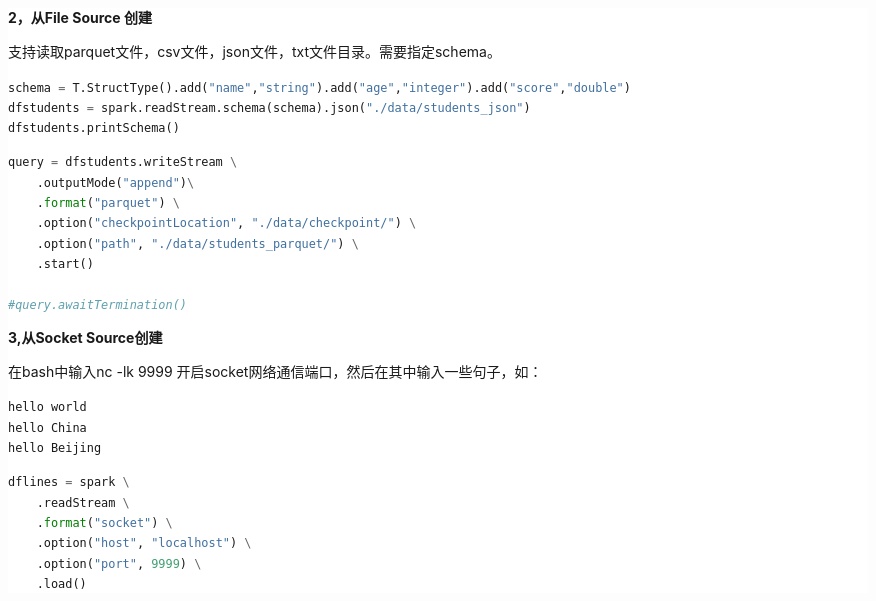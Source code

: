 ```python

```

**2，从File Source 创建**


支持读取parquet文件，csv文件，json文件，txt文件目录。需要指定schema。



```python
schema = T.StructType().add("name","string").add("age","integer").add("score","double")
dfstudents = spark.readStream.schema(schema).json("./data/students_json")
dfstudents.printSchema() 
```

```python
query = dfstudents.writeStream \
    .outputMode("append")\
    .format("parquet") \
    .option("checkpointLocation", "./data/checkpoint/") \
    .option("path", "./data/students_parquet/") \
    .start()

#query.awaitTermination()
```

```python

```

```python

```

**3,从Socket Source创建**

在bash中输入nc -lk 9999 开启socket网络通信端口，然后在其中输入一些句子，如：

```
hello world
hello China
hello Beijing
```

```python
dflines = spark \
    .readStream \
    .format("socket") \
    .option("host", "localhost") \
    .option("port", 9999) \
    .load()
```

```python

```

```python

```
